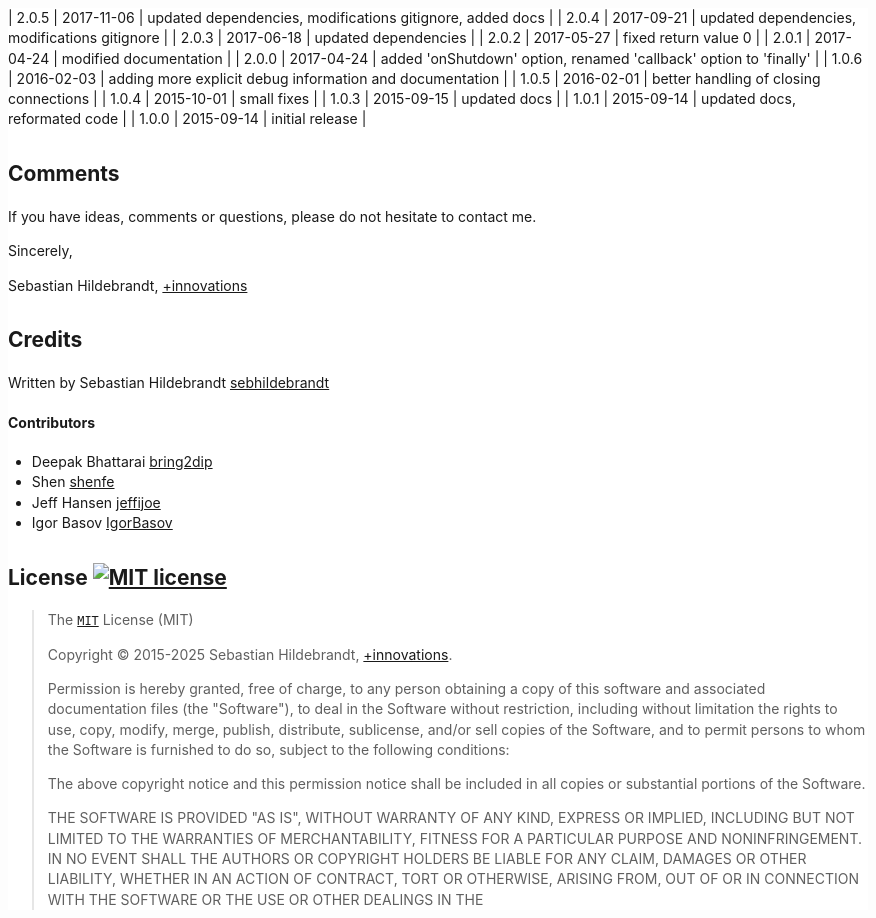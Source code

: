 | 2.0.5   | 2017-11-06 | updated dependencies, modifications gitignore, added docs         |
| 2.0.4   | 2017-09-21 | updated dependencies, modifications gitignore                     |
| 2.0.3   | 2017-06-18 | updated dependencies                                              |
| 2.0.2   | 2017-05-27 | fixed return value 0                                              |
| 2.0.1   | 2017-04-24 | modified documentation                                            |
| 2.0.0   | 2017-04-24 | added 'onShutdown' option, renamed 'callback' option to 'finally' |
| 1.0.6   | 2016-02-03 | adding more explicit debug information and documentation          |
| 1.0.5   | 2016-02-01 | better handling of closing connections                            |
| 1.0.4   | 2015-10-01 | small fixes                                                       |
| 1.0.3   | 2015-09-15 | updated docs                                                      |
| 1.0.1   | 2015-09-14 | updated docs, reformated code                                     |
| 1.0.0   | 2015-09-14 | initial release                                                   |

## Comments

If you have ideas, comments or questions, please do not hesitate to contact me.

Sincerely,

Sebastian Hildebrandt, [+innovations](http://www.plus-innovations.com)

## Credits

Written by Sebastian Hildebrandt
[sebhildebrandt](https://github.com/sebhildebrandt)

#### Contributors

- Deepak Bhattarai [bring2dip](https://github.com/bring2dip)
- Shen [shenfe](https://github.com/shenfe)
- Jeff Hansen [jeffijoe](https://github.com/jeffijoe)
- Igor Basov [IgorBasov](https://github.com/IgorBasov)

## License [![MIT license][license-img]][license-url]

> The [`MIT`][license-url] License (MIT)
>
> Copyright &copy; 2015-2025 Sebastian Hildebrandt,
> [+innovations](http://www.plus-innovations.com).
>
> Permission is hereby granted, free of charge, to any person obtaining a copy
> of this software and associated documentation files (the "Software"), to deal
> in the Software without restriction, including without limitation the rights
> to use, copy, modify, merge, publish, distribute, sublicense, and/or sell
> copies of the Software, and to permit persons to whom the Software is
> furnished to do so, subject to the following conditions:
>
> The above copyright notice and this permission notice shall be included in all
> copies or substantial portions of the Software.
>
> THE SOFTWARE IS PROVIDED "AS IS", WITHOUT WARRANTY OF ANY KIND, EXPRESS OR
> IMPLIED, INCLUDING BUT NOT LIMITED TO THE WARRANTIES OF MERCHANTABILITY,
> FITNESS FOR A PARTICULAR PURPOSE AND NONINFRINGEMENT. IN NO EVENT SHALL THE
> AUTHORS OR COPYRIGHT HOLDERS BE LIABLE FOR ANY CLAIM, DAMAGES OR OTHER
> LIABILITY, WHETHER IN AN ACTION OF CONTRACT, TORT OR OTHERWISE, ARISING FROM,
> OUT OF OR IN CONNECTION WITH THE SOFTWARE OR THE USE OR OTHER DEALINGS IN THE

[npm-image]: https://img.shields.io/npm/v/http-graceful-shutdown.svg?style=flat-square
[npm-url]: https://npmjs.org/package/http-graceful-shutdown
[downloads-image]: https://img.shields.io/npm/dm/http-graceful-shutdown.svg?style=flat-square
[downloads-url]: https://npmjs.org/package/http-graceful-shutdown
[license-url]: https://github.com/sebhildebrandt/http-graceful-shutdown/blob/master/LICENSE
[license-img]: https://img.shields.io/badge/license-MIT-blue.svg?style=flat-square
[npmjs-license]: https://img.shields.io/npm/l/http-graceful-shutdown.svg?style=flat-square
[caretaker-url]: https://github.com/sebhildebrandt
[caretaker-image]: https://img.shields.io/badge/caretaker-sebhildebrandt-blue.svg?style=flat-square
[nodejs-url]: https://nodejs.org/en/
[express-url]: https://github.com/strongloop/expressjs.com
[koa-url]: https://github.com/koajs/koa
[fastify-url]: https://www.fastify.io
[http-url]: https://nodejs.org/api/http.html
[http2-url]: https://nodejs.org/api/http2.html
[debug-url]: https://github.com/visionmedia/debug
[dependencies-url]: https://www.npmjs.com/package/http-graceful-shutdown?activeTab=dependencies
[dependencies-img]: https://img.shields.io/librariesio/release/npm/http-graceful-shutdown.svg?style=flat-square
[daviddm-url]: https://david-dm.org/sebhildebrandt/http-graceful-shutdown
[daviddm-img]: https://img.shields.io/david/sebhildebrandt/http-graceful-shutdown.svg?style=flat-square
[issues-img]: https://img.shields.io/github/issues/sebhildebrandt/http-graceful-shutdown.svg?style=flat-square
[issues-url]: https://github.com/sebhildebrandt/http-graceful-shutdown/issues
[closed-issues-img]: https://img.shields.io/github/issues-closed-raw/sebhildebrandt/http-graceful-shutdown.svg?style=flat-square&color=brightgreen
[closed-issues-url]: https://github.com/sebhildebrandt/http-graceful-shutdown/issues?q=is%3Aissue+is%3Aclosed